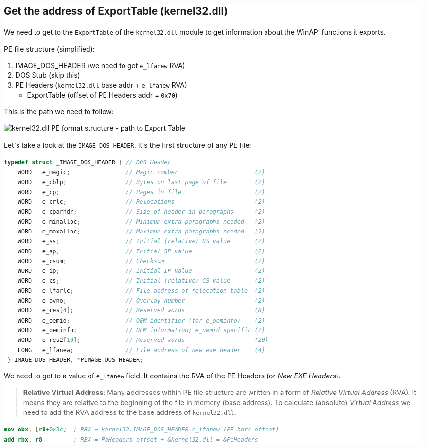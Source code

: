 ## Get the address of ExportTable (kernel32.dll)

We need to get to the `ExportTable` of the `kernel32.dll` module to get information about the WinAPI functions it exports.

PE file structure (simplified):

1. IMAGE_DOS_HEADER  (we need to get `e_lfanew` RVA)
2. DOS Stub (skip this)
3. PE Headers (`kernel32.dll` base addr + `e_lfanew` RVA)
   - ExportTable (offset of PE Headers addr = `0x70`)

This is the path we need to follow:

![kernel32.dll PE format structure - path to Export Table](/imgs/shellcoding-winapi/pe-structure.png)

Let's take a look at the `IMAGE_DOS_HEADER`. It's the first structure of any PE file:

```c
typedef struct _IMAGE_DOS_HEADER { // DOS Header
    WORD   e_magic;                // Magic number                      (2)
    WORD   e_cblp;                 // Bytes on last page of file        (2)
    WORD   e_cp;                   // Pages in file                     (2)
    WORD   e_crlc;                 // Relocations                       (2)
    WORD   e_cparhdr;              // Size of header in paragraphs      (2)
    WORD   e_minalloc;             // Minimum extra paragraphs needed   (2)
    WORD   e_maxalloc;             // Maximum extra paragraphs needed   (2)
    WORD   e_ss;                   // Initial (relative) SS value       (2)
    WORD   e_sp;                   // Initial SP value                  (2)
    WORD   e_csum;                 // Checksum                          (2)
    WORD   e_ip;                   // Initial IP value                  (2)
    WORD   e_cs;                   // Initial (relative) CS value       (2)
    WORD   e_lfarlc;               // File address of relocation table  (2)
    WORD   e_ovno;                 // Overlay number                    (2)
    WORD   e_res[4];               // Reserved words                    (8)
    WORD   e_oemid;                // OEM identifier (for e_oeminfo)    (2)
    WORD   e_oeminfo;              // OEM information; e_oemid specific (2)
    WORD   e_res2[10];             // Reserved words                    (20)
    LONG   e_lfanew;               // File address of new exe header    (4)
 } IMAGE_DOS_HEADER, *PIMAGE_DOS_HEADER;
```

We need to get to a value of `e_lfanew` field. It contains the RVA of the PE Headers (or _New EXE Headers_).

> **Relative Virtual Address**: Many addresses within PE file structure are written in a form of _Relative Virtual Address_ (RVA). It means they are relative to the beginning of the file in memory (base address). To calculate (absolute) _Virtual Address_ we need to add the RVA address to the base address of `kernel32.dll`.

```nasm
mov ebx, [r8+0x3c]  ; RBX = kernel32.IMAGE_DOS_HEADER.e_lfanew (PE hdrs offset)
add rbx, r8         ; RBX = PeHeaders offset + &kernel32.dll = &PeHeaders
```
